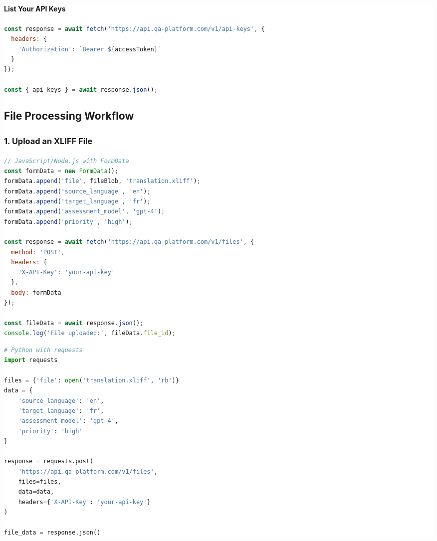 ```javascript
```

#### List Your API Keys

```javascript
const response = await fetch('https://api.qa-platform.com/v1/api-keys', {
  headers: {
    'Authorization': `Bearer ${accessToken}`
  }
});

const { api_keys } = await response.json();
```

## File Processing Workflow

### 1. Upload an XLIFF File

```javascript
// JavaScript/Node.js with FormData
const formData = new FormData();
formData.append('file', fileBlob, 'translation.xliff');
formData.append('source_language', 'en');
formData.append('target_language', 'fr');
formData.append('assessment_model', 'gpt-4');
formData.append('priority', 'high');

const response = await fetch('https://api.qa-platform.com/v1/files', {
  method: 'POST',
  headers: {
    'X-API-Key': 'your-api-key'
  },
  body: formData
});

const fileData = await response.json();
console.log('File uploaded:', fileData.file_id);
```

```python
# Python with requests
import requests

files = {'file': open('translation.xliff', 'rb')}
data = {
    'source_language': 'en',
    'target_language': 'fr',
    'assessment_model': 'gpt-4',
    'priority': 'high'
}

response = requests.post(
    'https://api.qa-platform.com/v1/files',
    files=files,
    data=data,
    headers={'X-API-Key': 'your-api-key'}
)

file_data = response.json()
```
